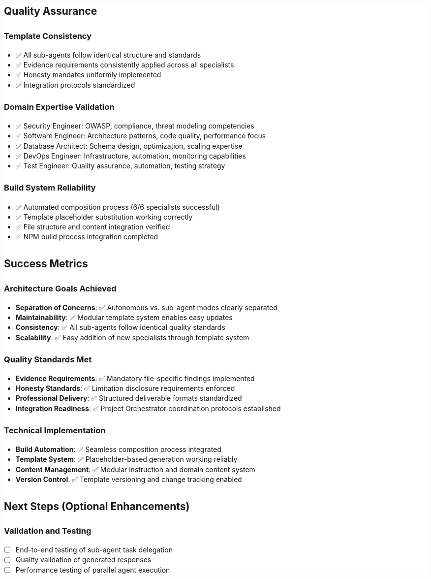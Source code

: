 ## Quality Assurance

### Template Consistency
- ✅ All sub-agents follow identical structure and standards
- ✅ Evidence requirements consistently applied across all specialists
- ✅ Honesty mandates uniformly implemented
- ✅ Integration protocols standardized

### Domain Expertise Validation
- ✅ Security Engineer: OWASP, compliance, threat modeling competencies
- ✅ Software Engineer: Architecture patterns, code quality, performance focus
- ✅ Database Architect: Schema design, optimization, scaling expertise
- ✅ DevOps Engineer: Infrastructure, automation, monitoring capabilities
- ✅ Test Engineer: Quality assurance, automation, testing strategy

### Build System Reliability
- ✅ Automated composition process (6/6 specialists successful)
- ✅ Template placeholder substitution working correctly
- ✅ File structure and content integration verified
- ✅ NPM build process integration completed

## Success Metrics

### Architecture Goals Achieved
- **Separation of Concerns**: ✅ Autonomous vs. sub-agent modes clearly separated
- **Maintainability**: ✅ Modular template system enables easy updates
- **Consistency**: ✅ All sub-agents follow identical quality standards
- **Scalability**: ✅ Easy addition of new specialists through template system

### Quality Standards Met
- **Evidence Requirements**: ✅ Mandatory file-specific findings implemented
- **Honesty Standards**: ✅ Limitation disclosure requirements enforced
- **Professional Delivery**: ✅ Structured deliverable formats standardized
- **Integration Readiness**: ✅ Project Orchestrator coordination protocols established

### Technical Implementation
- **Build Automation**: ✅ Seamless composition process integrated
- **Template System**: ✅ Placeholder-based generation working reliably
- **Content Management**: ✅ Modular instruction and domain content system
- **Version Control**: ✅ Template versioning and change tracking enabled

## Next Steps (Optional Enhancements)

### Validation and Testing
- [ ] End-to-end testing of sub-agent task delegation
- [ ] Quality validation of generated responses
- [ ] Performance testing of parallel agent execution
